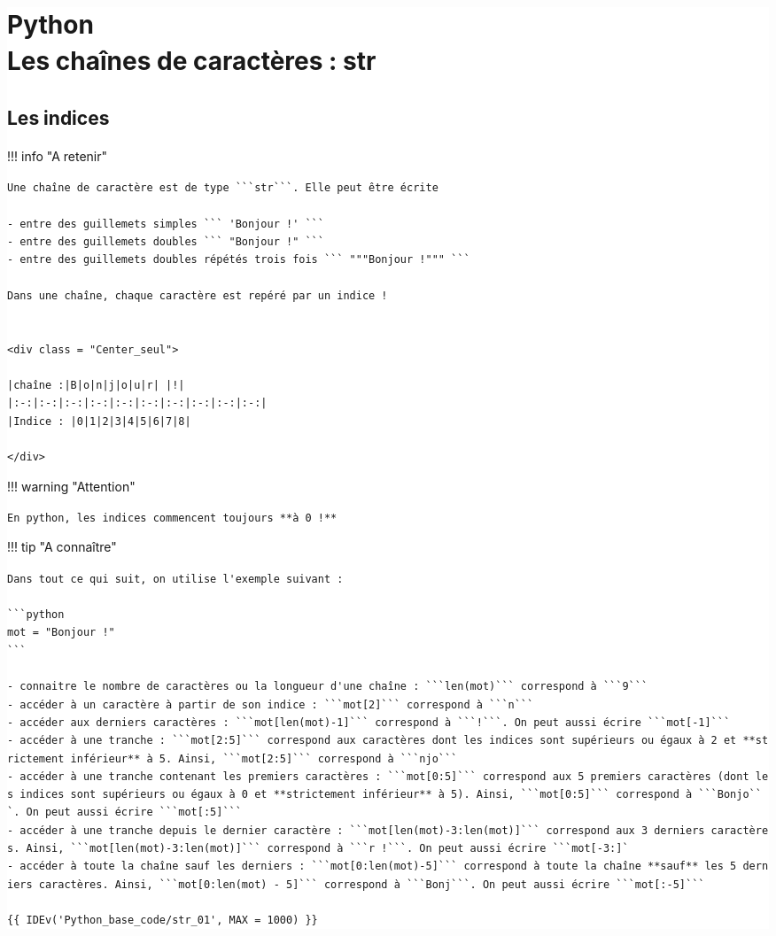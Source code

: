# Python<br>Les chaînes de caractères : str

## Les indices

!!! info "A retenir"

    Une chaîne de caractère est de type ```str```. Elle peut être écrite 
    
    - entre des guillemets simples ``` 'Bonjour !' ```
    - entre des guillemets doubles ``` "Bonjour !" ```
    - entre des guillemets doubles répétés trois fois ``` """Bonjour !""" ```
  
    Dans une chaîne, chaque caractère est repéré par un indice !

    
    <div class = "Center_seul">
    
    |chaîne :|B|o|n|j|o|u|r| |!|
    |:-:|:-:|:-:|:-:|:-:|:-:|:-:|:-:|:-:|:-:|
    |Indice : |0|1|2|3|4|5|6|7|8|

    </div>

!!! warning "Attention"

    En python, les indices commencent toujours **à 0 !**

!!! tip "A connaître"

    Dans tout ce qui suit, on utilise l'exemple suivant :

    ```python
    mot = "Bonjour !"
    ```

    - connaitre le nombre de caractères ou la longueur d'une chaîne : ```len(mot)``` correspond à ```9```
    - accéder à un caractère à partir de son indice : ```mot[2]``` correspond à ```n```
    - accéder aux derniers caractères : ```mot[len(mot)-1]``` correspond à ```!```. On peut aussi écrire ```mot[-1]```
    - accéder à une tranche : ```mot[2:5]``` correspond aux caractères dont les indices sont supérieurs ou égaux à 2 et **strictement inférieur** à 5. Ainsi, ```mot[2:5]``` correspond à ```njo```
    - accéder à une tranche contenant les premiers caractères : ```mot[0:5]``` correspond aux 5 premiers caractères (dont les indices sont supérieurs ou égaux à 0 et **strictement inférieur** à 5). Ainsi, ```mot[0:5]``` correspond à ```Bonjo```. On peut aussi écrire ```mot[:5]```
    - accéder à une tranche depuis le dernier caractère : ```mot[len(mot)-3:len(mot)]``` correspond aux 3 derniers caractères. Ainsi, ```mot[len(mot)-3:len(mot)]``` correspond à ```r !```. On peut aussi écrire ```mot[-3:]`
    - accéder à toute la chaîne sauf les derniers : ```mot[0:len(mot)-5]``` correspond à toute la chaîne **sauf** les 5 derniers caractères. Ainsi, ```mot[0:len(mot) - 5]``` correspond à ```Bonj```. On peut aussi écrire ```mot[:-5]```

    {{ IDEv('Python_base_code/str_01', MAX = 1000) }}


[^1]: Steve Jobs